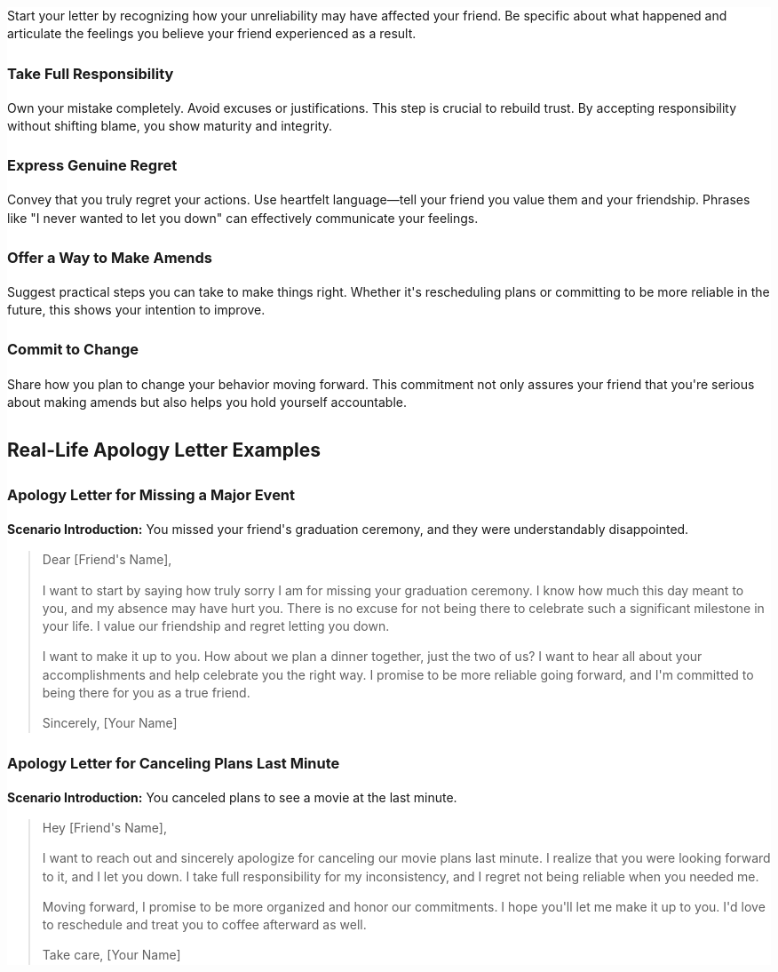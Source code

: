 Start your letter by recognizing how your unreliability may have affected your friend. Be specific about what happened and articulate the feelings you believe your friend experienced as a result.

### Take Full Responsibility

Own your mistake completely. Avoid excuses or justifications. This step is crucial to rebuild trust. By accepting responsibility without shifting blame, you show maturity and integrity.

### Express Genuine Regret

Convey that you truly regret your actions. Use heartfelt language—tell your friend you value them and your friendship. Phrases like "I never wanted to let you down" can effectively communicate your feelings.

### Offer a Way to Make Amends

Suggest practical steps you can take to make things right. Whether it's rescheduling plans or committing to be more reliable in the future, this shows your intention to improve.

### Commit to Change

Share how you plan to change your behavior moving forward. This commitment not only assures your friend that you're serious about making amends but also helps you hold yourself accountable.

## Real-Life Apology Letter Examples

### Apology Letter for Missing a Major Event

**Scenario Introduction:** You missed your friend's graduation ceremony, and they were understandably disappointed.

> Dear [Friend's Name],
>
> I want to start by saying how truly sorry I am for missing your graduation ceremony. I know how much this day meant to you, and my absence may have hurt you. There is no excuse for not being there to celebrate such a significant milestone in your life. I value our friendship and regret letting you down. 
>
> I want to make it up to you. How about we plan a dinner together, just the two of us? I want to hear all about your accomplishments and help celebrate you the right way. I promise to be more reliable going forward, and I'm committed to being there for you as a true friend.
>
> Sincerely,
> [Your Name]

### Apology Letter for Canceling Plans Last Minute

**Scenario Introduction:** You canceled plans to see a movie at the last minute.

> Hey [Friend's Name],
>
> I want to reach out and sincerely apologize for canceling our movie plans last minute. I realize that you were looking forward to it, and I let you down. I take full responsibility for my inconsistency, and I regret not being reliable when you needed me.
>
> Moving forward, I promise to be more organized and honor our commitments. I hope you'll let me make it up to you. I'd love to reschedule and treat you to coffee afterward as well.
>
> Take care,
> [Your Name]
